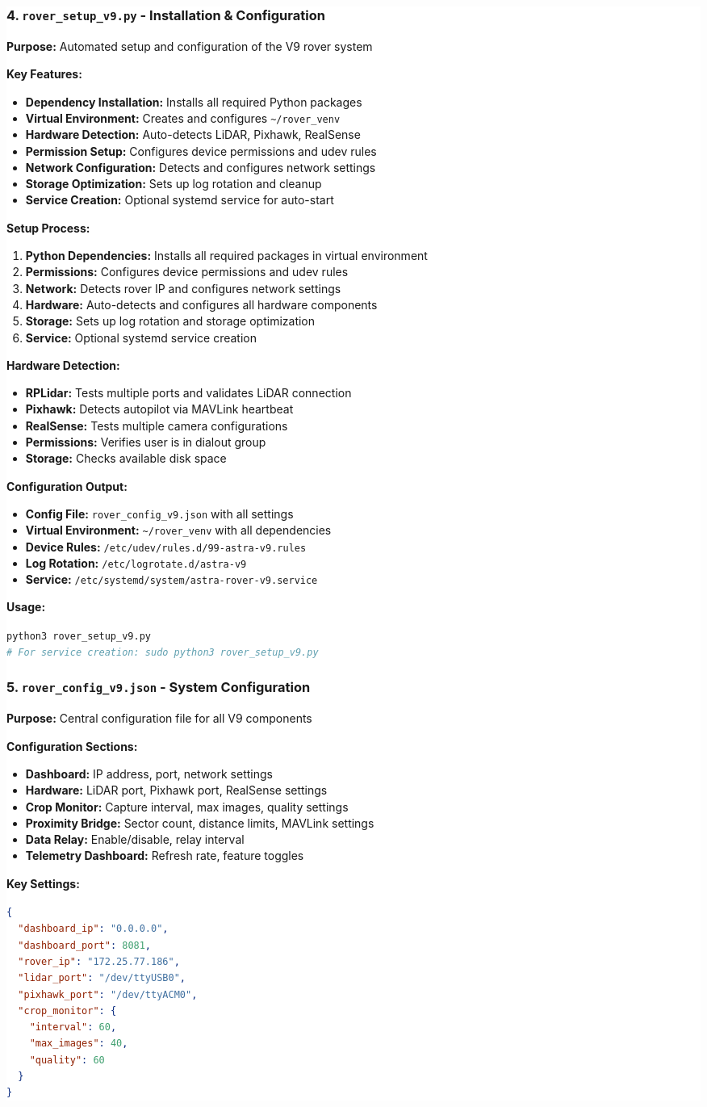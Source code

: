 ### 4. `rover_setup_v9.py` - Installation & Configuration

**Purpose:** Automated setup and configuration of the V9 rover system

**Key Features:**
- **Dependency Installation:** Installs all required Python packages
- **Virtual Environment:** Creates and configures `~/rover_venv`
- **Hardware Detection:** Auto-detects LiDAR, Pixhawk, RealSense
- **Permission Setup:** Configures device permissions and udev rules
- **Network Configuration:** Detects and configures network settings
- **Storage Optimization:** Sets up log rotation and cleanup
- **Service Creation:** Optional systemd service for auto-start

**Setup Process:**
1. **Python Dependencies:** Installs all required packages in virtual environment
2. **Permissions:** Configures device permissions and udev rules
3. **Network:** Detects rover IP and configures network settings
4. **Hardware:** Auto-detects and configures all hardware components
5. **Storage:** Sets up log rotation and storage optimization
6. **Service:** Optional systemd service creation

**Hardware Detection:**
- **RPLidar:** Tests multiple ports and validates LiDAR connection
- **Pixhawk:** Detects autopilot via MAVLink heartbeat
- **RealSense:** Tests multiple camera configurations
- **Permissions:** Verifies user is in dialout group
- **Storage:** Checks available disk space

**Configuration Output:**
- **Config File:** `rover_config_v9.json` with all settings
- **Virtual Environment:** `~/rover_venv` with all dependencies
- **Device Rules:** `/etc/udev/rules.d/99-astra-v9.rules`
- **Log Rotation:** `/etc/logrotate.d/astra-v9`
- **Service:** `/etc/systemd/system/astra-rover-v9.service`

**Usage:**
```bash
python3 rover_setup_v9.py
# For service creation: sudo python3 rover_setup_v9.py
```

### 5. `rover_config_v9.json` - System Configuration

**Purpose:** Central configuration file for all V9 components

**Configuration Sections:**
- **Dashboard:** IP address, port, network settings
- **Hardware:** LiDAR port, Pixhawk port, RealSense settings
- **Crop Monitor:** Capture interval, max images, quality settings
- **Proximity Bridge:** Sector count, distance limits, MAVLink settings
- **Data Relay:** Enable/disable, relay interval
- **Telemetry Dashboard:** Refresh rate, feature toggles

**Key Settings:**
```json
{
  "dashboard_ip": "0.0.0.0",
  "dashboard_port": 8081,
  "rover_ip": "172.25.77.186",
  "lidar_port": "/dev/ttyUSB0",
  "pixhawk_port": "/dev/ttyACM0",
  "crop_monitor": {
    "interval": 60,
    "max_images": 40,
    "quality": 60
  }
}
```